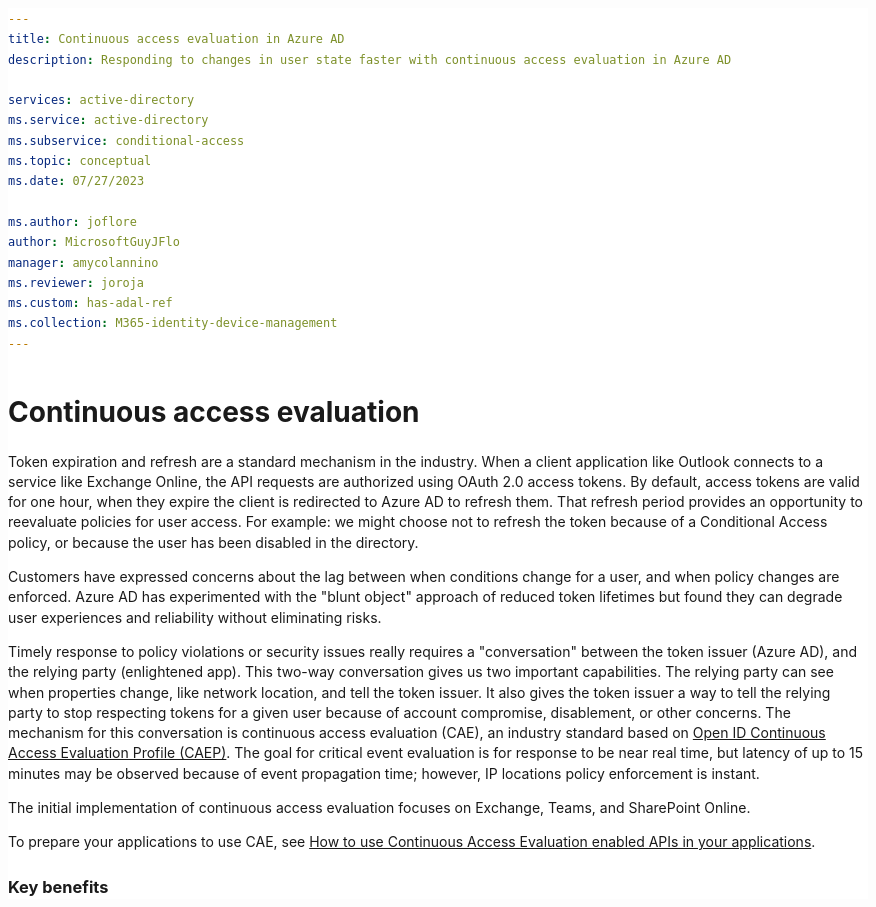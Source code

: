 ```yaml
---
title: Continuous access evaluation in Azure AD
description: Responding to changes in user state faster with continuous access evaluation in Azure AD

services: active-directory
ms.service: active-directory
ms.subservice: conditional-access
ms.topic: conceptual
ms.date: 07/27/2023

ms.author: joflore
author: MicrosoftGuyJFlo
manager: amycolannino
ms.reviewer: joroja
ms.custom: has-adal-ref
ms.collection: M365-identity-device-management
---
```

# Continuous access evaluation

Token expiration and refresh are a standard mechanism in the industry. When a client application like Outlook connects to a service like Exchange Online, the API requests are authorized using OAuth 2.0 access tokens. By default, access tokens are valid for one hour, when they expire the client is redirected to Azure AD to refresh them. That refresh period provides an opportunity to reevaluate policies for user access. For example: we might choose not to refresh the token because of a Conditional Access policy, or because the user has been disabled in the directory. 

Customers have expressed concerns about the lag between when conditions change for a user, and when policy changes are enforced. Azure AD has experimented with the "blunt object" approach of reduced token lifetimes but found they can degrade user experiences and reliability without eliminating risks.

Timely response to policy violations or security issues really requires a "conversation" between the token issuer (Azure AD), and the relying party (enlightened app). This two-way conversation gives us two important capabilities. The relying party can see when properties change, like network location, and tell the token issuer. It also gives the token issuer a way to tell the relying party to stop respecting tokens for a given user because of account compromise, disablement, or other concerns. The mechanism for this conversation is continuous access evaluation (CAE), an industry standard based on [Open ID Continuous Access Evaluation Profile (CAEP)](https://openid.net/specs/openid-caep-specification-1_0-01.html). The goal for critical event evaluation is for response to be near real time, but latency of up to 15 minutes may be observed because of event propagation time; however, IP locations policy enforcement is instant.

The initial implementation of continuous access evaluation focuses on Exchange, Teams, and SharePoint Online.

To prepare your applications to use CAE, see [How to use Continuous Access Evaluation enabled APIs in your applications](../develop/app-resilience-continuous-access-evaluation.md).

### Key benefits
